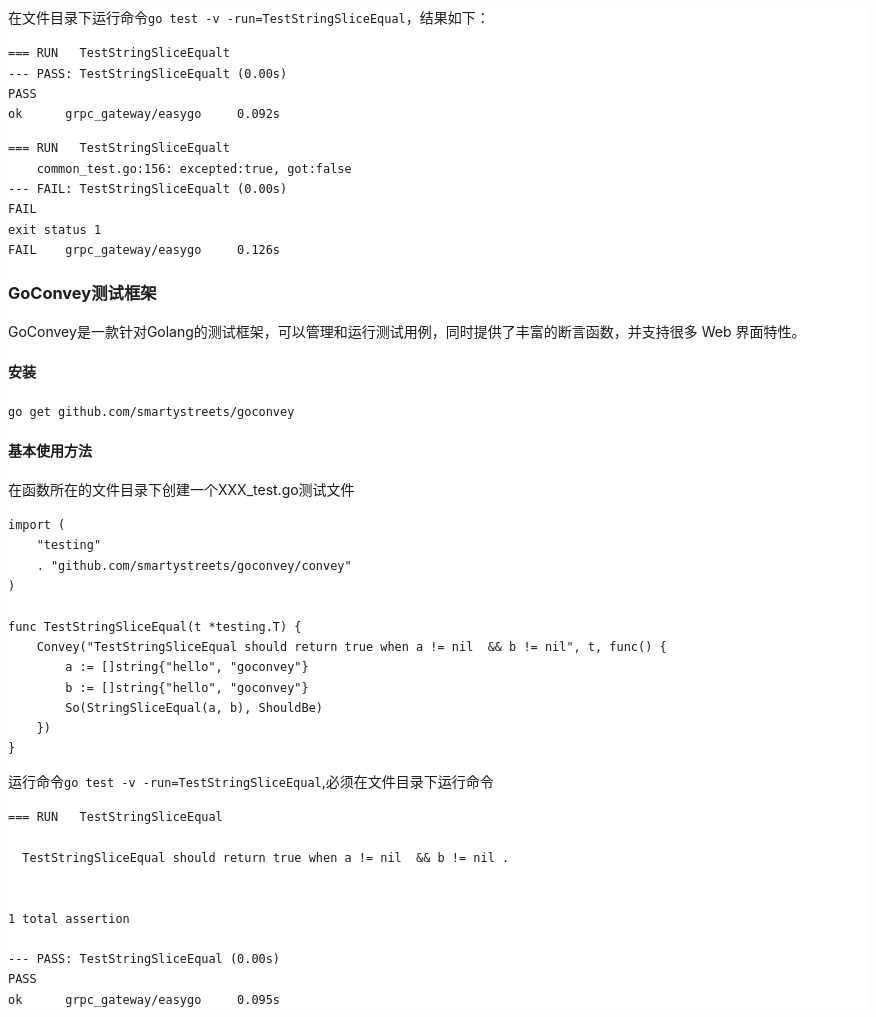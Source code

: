 在文件目录下运行命令`go test -v -run=TestStringSliceEqual`，结果如下：
``` 表示测试通过
=== RUN   TestStringSliceEqualt
--- PASS: TestStringSliceEqualt (0.00s)
PASS
ok      grpc_gateway/easygo     0.092s
```

``` 表示测试不通过
=== RUN   TestStringSliceEqualt
    common_test.go:156: excepted:true, got:false
--- FAIL: TestStringSliceEqualt (0.00s)
FAIL
exit status 1
FAIL    grpc_gateway/easygo     0.126s
```


### GoConvey测试框架
GoConvey是一款针对Golang的测试框架，可以管理和运行测试用例，同时提供了丰富的断言函数，并支持很多 Web 界面特性。

#### 安装
`go get github.com/smartystreets/goconvey`

#### 基本使用方法

在函数所在的文件目录下创建一个XXX_test.go测试文件
``` 代码如下
import (
    "testing"
    . "github.com/smartystreets/goconvey/convey"
)

func TestStringSliceEqual(t *testing.T) {
    Convey("TestStringSliceEqual should return true when a != nil  && b != nil", t, func() {
        a := []string{"hello", "goconvey"}
        b := []string{"hello", "goconvey"}
        So(StringSliceEqual(a, b), ShouldBe)
    })
}
```

运行命令`go test -v -run=TestStringSliceEqual`,必须在文件目录下运行命令
``` 执行后的结果
=== RUN   TestStringSliceEqual

  TestStringSliceEqual should return true when a != nil  && b != nil .


1 total assertion

--- PASS: TestStringSliceEqual (0.00s)
PASS
ok      grpc_gateway/easygo     0.095s
```
